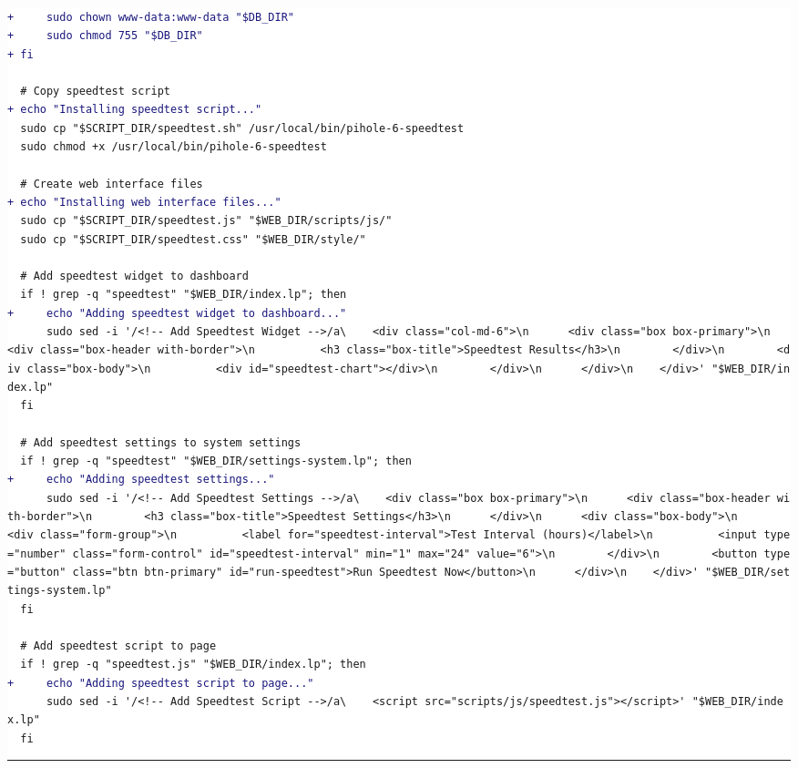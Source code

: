 ```diff
+     sudo chown www-data:www-data "$DB_DIR"
+     sudo chmod 755 "$DB_DIR"
+ fi
  
  # Copy speedtest script
+ echo "Installing speedtest script..."
  sudo cp "$SCRIPT_DIR/speedtest.sh" /usr/local/bin/pihole-6-speedtest
  sudo chmod +x /usr/local/bin/pihole-6-speedtest
  
  # Create web interface files
+ echo "Installing web interface files..."
  sudo cp "$SCRIPT_DIR/speedtest.js" "$WEB_DIR/scripts/js/"
  sudo cp "$SCRIPT_DIR/speedtest.css" "$WEB_DIR/style/"
  
  # Add speedtest widget to dashboard
  if ! grep -q "speedtest" "$WEB_DIR/index.lp"; then
+     echo "Adding speedtest widget to dashboard..."
      sudo sed -i '/<!-- Add Speedtest Widget -->/a\    <div class="col-md-6">\n      <div class="box box-primary">\n        <div class="box-header with-border">\n          <h3 class="box-title">Speedtest Results</h3>\n        </div>\n        <div class="box-body">\n          <div id="speedtest-chart"></div>\n        </div>\n      </div>\n    </div>' "$WEB_DIR/index.lp"
  fi
  
  # Add speedtest settings to system settings
  if ! grep -q "speedtest" "$WEB_DIR/settings-system.lp"; then
+     echo "Adding speedtest settings..."
      sudo sed -i '/<!-- Add Speedtest Settings -->/a\    <div class="box box-primary">\n      <div class="box-header with-border">\n        <h3 class="box-title">Speedtest Settings</h3>\n      </div>\n      <div class="box-body">\n        <div class="form-group">\n          <label for="speedtest-interval">Test Interval (hours)</label>\n          <input type="number" class="form-control" id="speedtest-interval" min="1" max="24" value="6">\n        </div>\n        <button type="button" class="btn btn-primary" id="run-speedtest">Run Speedtest Now</button>\n      </div>\n    </div>' "$WEB_DIR/settings-system.lp"
  fi
  
  # Add speedtest script to page
  if ! grep -q "speedtest.js" "$WEB_DIR/index.lp"; then
+     echo "Adding speedtest script to page..."
      sudo sed -i '/<!-- Add Speedtest Script -->/a\    <script src="scripts/js/speedtest.js"></script>' "$WEB_DIR/index.lp"
  fi
```

---

